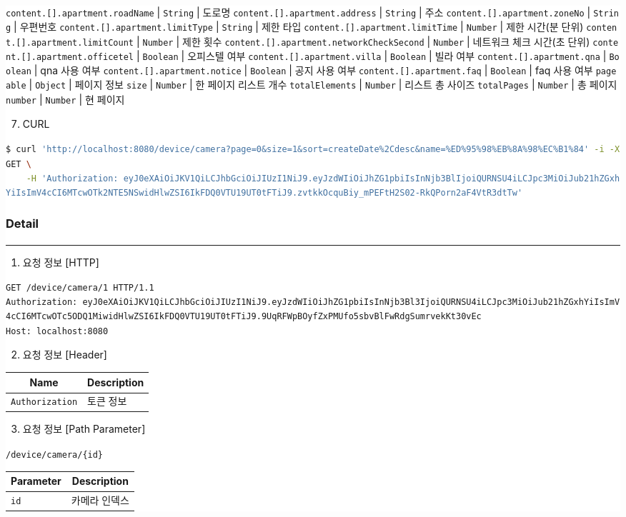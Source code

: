 `content.[].apartment.roadName` | `String` | 도로명
`content.[].apartment.address` | `String` | 주소
`content.[].apartment.zoneNo` | `String` | 우편번호
`content.[].apartment.limitType` | `String` | 제한 타입
`content.[].apartment.limitTime` | `Number` | 제한 시간(분 단위)
`content.[].apartment.limitCount` | `Number` | 제한 횟수
`content.[].apartment.networkCheckSecond` | `Number` | 네트워크 체크 시간(초 단위)
`content.[].apartment.officetel` | `Boolean` | 오피스텔 여부
`content.[].apartment.villa` | `Boolean` | 빌라 여부
`content.[].apartment.qna` | `Boolean` | qna 사용 여부
`content.[].apartment.notice` | `Boolean` | 공지 사용 여부
`content.[].apartment.faq` | `Boolean` | faq 사용 여부
`pageable` | `Object` | 페이지 정보
`size` | `Number` | 한 페이지 리스트 개수
`totalElements` | `Number` | 리스트 총 사이즈
`totalPages` | `Number` | 총 페이지
`number` | `Number` | 현 페이지 

7. CURL

```bash
$ curl 'http://localhost:8080/device/camera?page=0&size=1&sort=createDate%2Cdesc&name=%ED%95%98%EB%8A%98%EC%B1%84' -i -X GET \
    -H 'Authorization: eyJ0eXAiOiJKV1QiLCJhbGciOiJIUzI1NiJ9.eyJzdWIiOiJhZG1pbiIsInNjb3BlIjoiQURNSU4iLCJpc3MiOiJub21hZGxhYiIsImV4cCI6MTcwOTk2NTE5NSwidHlwZSI6IkFDQ0VTU19UT0tFTiJ9.zvtkkOcquBiy_mPEFtH2S02-RkQPorn2aF4VtR3dtTw'
```

### Detail

---

1. 요청 정보 [HTTP]

```http
GET /device/camera/1 HTTP/1.1
Authorization: eyJ0eXAiOiJKV1QiLCJhbGciOiJIUzI1NiJ9.eyJzdWIiOiJhZG1pbiIsInNjb3Bl3IjoiQURNSU4iLCJpc3MiOiJub21hZGxhYiIsImV4cCI6MTcwOTc5ODQ1MiwidHlwZSI6IkFDQ0VTU19UT0tFTiJ9.9UqRFWpBOyfZxPMUfo5sbvBlFwRdgSumrvekKt30vEc
Host: localhost:8080
```

2. 요청 정보 [Header]

Name | Description
---- | -----------
`Authorization` | 토큰 정보

3. 요청 정보 [Path Parameter]

`/device/camera/{id}`

Parameter | Description
--------- | -----------
`id` | 카메라 인덱스
